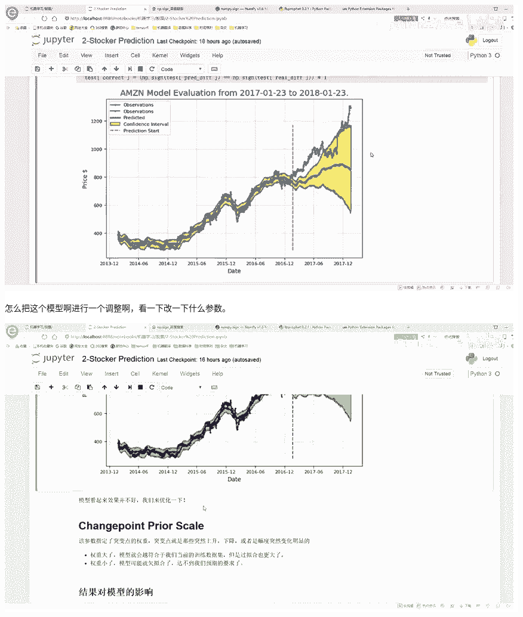 ![](img/9a2c27b3ecf3ae3f099b8c6d1982c2da_69.png)

怎么把这个模型啊进行一个调整啊，看一下改一下什么参数。

![](img/9a2c27b3ecf3ae3f099b8c6d1982c2da_71.png)